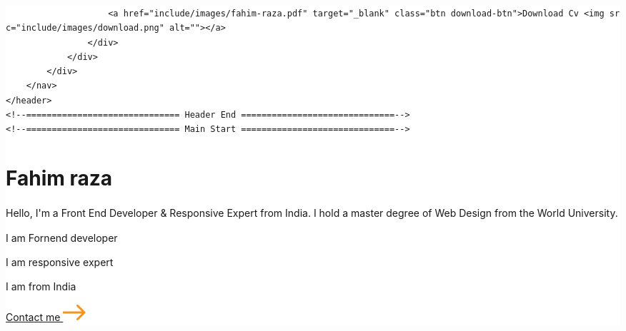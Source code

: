                         <a href="include/images/fahim-raza.pdf" target="_blank" class="btn download-btn">Download Cv <img src="include/images/download.png" alt=""></a>
                    </div>
                </div>
            </div>
        </nav>
    </header>
    <!--============================== Header End ==============================-->
    <!--============================== Main Start ==============================-->
<main id="main">
    <div class="profile-bg profile-bg-slide pb-0">
        <div class="profile-img" style="background-image: url(include/images/profile-img-1.jpg);"></div>
        <div class="profile-img" style="background-image: url(include/images/profile-img-2.jpg);"></div>
        <div class="profile-img" style="background-image: url(include/images/profile-img-3.jpg);"></div>
    </div>
    <!--============================== Content Start ==============================-->
    <div class="content-container hero-cotainer border-top-0">
        <div class="container">
            <div class="row os-animation" data-os-animation="fadeIn" data-os-animation-delay="0.5s">
                <div class="col-lg-12">
                    <h1 class="h-title"><span>Fahim raza</span></h1>
                    <div class="started-text animate-child">
                        <p>Hello, I'm a Front End Developer & Responsive Expert from India. I hold a master degree of Web Design from the World University.</p>
                        <div class="type-wrap">
                            <div id="typed-strings">
                               <p>I am Fornend developer</p>
                               <p>I am responsive expert</p>
                               <p>I am from India</p>
                            </div>
                            <span id="typed" style="white-space:pre;"></span>
                        </div>
                        <div>
                            <a href="#contact" class="btn btn-default js-scroll-trigger">Contact me  <img src="include/images/arrow-right-white.svg" alt=""> </a>
                        </div>
                    </div>
                </div> 
            </div>
        </div>
    </div>
    <!--============================== Content End ==============================-->
    <!--============================== Content Start ==============================-->
    <div class="content-container" id="aboutMe">
        <div class="container">